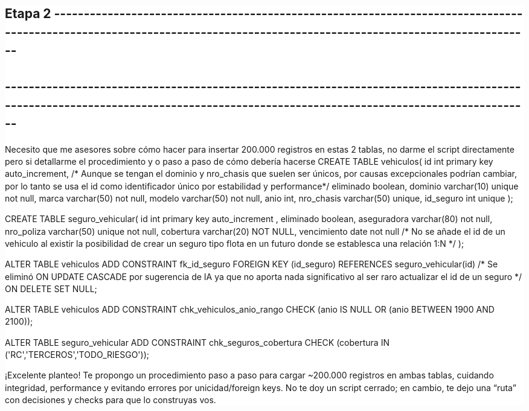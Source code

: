 ## Etapa 2 ------------------------------------------------------------------------------------------------------------------------------------------------------------------------
## --------------------------------------------------------------------------------------------------------------------------------------------------------------------------------

Necesito que me asesores sobre cómo hacer para insertar 200.000 registros en estas 2 tablas, no darme el script directamente pero si detallarme el procedimiento y o paso a paso de cómo debería hacerse CREATE TABLE vehiculos(
	id int primary key auto_increment, /* Aunque se tengan el dominio y nro_chasis que suelen ser únicos, por causas excepcionales podrían cambiar, por lo tanto se usa el id como identificador único por estabilidad y performance*/ 
    eliminado boolean,
    dominio varchar(10) unique not null,
    marca varchar(50) not null,
    modelo varchar(50) not null,
    anio int,
    nro_chasis varchar(50) unique,
    id_seguro int unique
);

CREATE TABLE seguro_vehicular(
	id int primary key auto_increment ,
    eliminado boolean,
    aseguradora varchar(80) not null,
    nro_poliza varchar(50) unique not null,
    cobertura varchar(20) NOT NULL,
    vencimiento date not null
    /* No se añade el id de un vehiculo al existir la posibilidad de crear un seguro tipo flota en un futuro donde se establesca una relación 1:N  */ 
);

ALTER TABLE vehiculos 
	ADD CONSTRAINT fk_id_seguro 
    FOREIGN KEY (id_seguro) 
    REFERENCES seguro_vehicular(id)
    /* Se eliminó ON UPDATE CASCADE por sugerencia de IA ya que no aporta nada significativo al ser raro actualizar el id de un seguro */ 
	ON DELETE SET NULL;

ALTER TABLE vehiculos
  ADD CONSTRAINT chk_vehiculos_anio_rango
  CHECK (anio IS NULL OR (anio BETWEEN 1900 AND 2100));

ALTER TABLE seguro_vehicular
ADD CONSTRAINT chk_seguros_cobertura
CHECK (cobertura IN ('RC','TERCEROS','TODO_RIESGO'));


¡Excelente planteo! Te propongo un procedimiento paso a paso para cargar ~200.000 registros en ambas tablas, cuidando integridad, performance y evitando errores por unicidad/foreign keys. No te doy un script cerrado; en cambio, te dejo una “ruta” con decisiones y checks para que lo construyas vos.
